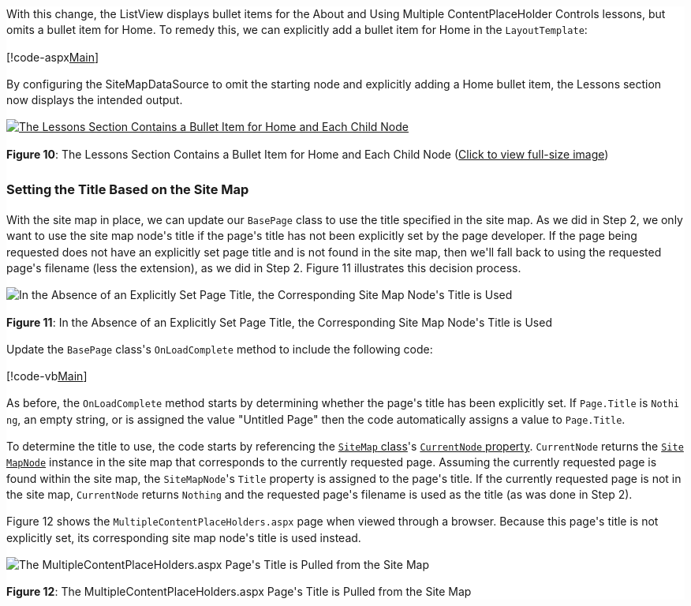 With this change, the ListView displays bullet items for the About and Using Multiple ContentPlaceHolder Controls lessons, but omits a bullet item for Home. To remedy this, we can explicitly add a bullet item for Home in the `LayoutTemplate`:

[!code-aspx[Main](specifying-the-title-meta-tags-and-other-html-headers-in-the-master-page-vb/samples/sample11.aspx)]

By configuring the SiteMapDataSource to omit the starting node and explicitly adding a Home bullet item, the Lessons section now displays the intended output.

[![The Lessons Section Contains a Bullet Item for Home and Each Child Node](specifying-the-title-meta-tags-and-other-html-headers-in-the-master-page-vb/_static/image19.png)](specifying-the-title-meta-tags-and-other-html-headers-in-the-master-page-vb/_static/image18.png)

**Figure 10**: The Lessons Section Contains a Bullet Item for Home and Each Child Node  ([Click to view full-size image](specifying-the-title-meta-tags-and-other-html-headers-in-the-master-page-vb/_static/image20.png))

### Setting the Title Based on the Site Map

With the site map in place, we can update our `BasePage` class to use the title specified in the site map. As we did in Step 2, we only want to use the site map node's title if the page's title has not been explicitly set by the page developer. If the page being requested does not have an explicitly set page title and is not found in the site map, then we'll fall back to using the requested page's filename (less the extension), as we did in Step 2. Figure 11 illustrates this decision process.

![In the Absence of an Explicitly Set Page Title, the Corresponding Site Map Node's Title is Used](specifying-the-title-meta-tags-and-other-html-headers-in-the-master-page-vb/_static/image21.png)

**Figure 11**: In the Absence of an Explicitly Set Page Title, the Corresponding Site Map Node's Title is Used

Update the `BasePage` class's `OnLoadComplete` method to include the following code:

[!code-vb[Main](specifying-the-title-meta-tags-and-other-html-headers-in-the-master-page-vb/samples/sample12.vb)]

As before, the `OnLoadComplete` method starts by determining whether the page's title has been explicitly set. If `Page.Title` is `Nothing`, an empty string, or is assigned the value "Untitled Page" then the code automatically assigns a value to `Page.Title`.

To determine the title to use, the code starts by referencing the [`SiteMap` class](https://msdn.microsoft.com/library/system.web.sitemap.aspx)'s [`CurrentNode` property](https://msdn.microsoft.com/library/system.web.sitemap.currentnode.aspx). `CurrentNode` returns the [`SiteMapNode`](https://msdn.microsoft.com/library/system.web.sitemapnode.aspx) instance in the site map that corresponds to the currently requested page. Assuming the currently requested page is found within the site map, the `SiteMapNode`'s `Title` property is assigned to the page's title. If the currently requested page is not in the site map, `CurrentNode` returns `Nothing` and the requested page's filename is used as the title (as was done in Step 2).

Figure 12 shows the `MultipleContentPlaceHolders.aspx` page when viewed through a browser. Because this page's title is not explicitly set, its corresponding site map node's title is used instead.

![The MultipleContentPlaceHolders.aspx Page's Title is Pulled from the Site Map](specifying-the-title-meta-tags-and-other-html-headers-in-the-master-page-vb/_static/image22.png)

**Figure 12**: The MultipleContentPlaceHolders.aspx Page's Title is Pulled from the Site Map
